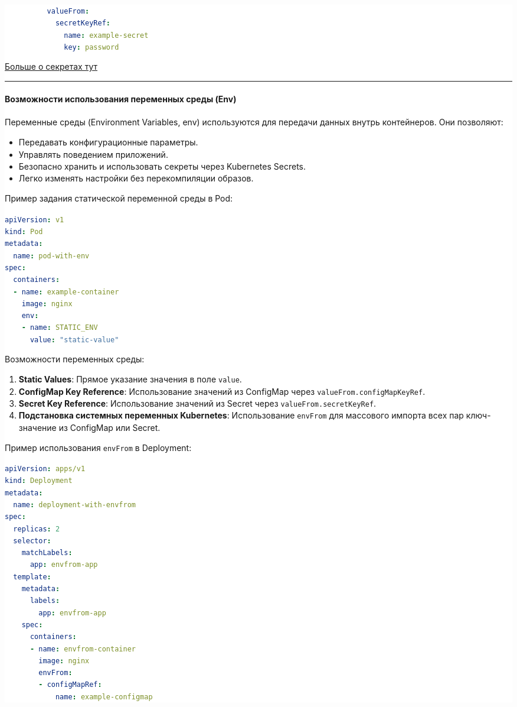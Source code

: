 ```yaml
          valueFrom:
            secretKeyRef:
              name: example-secret
              key: password
```


[Больше о секретах тут](https://kubernetes.io/docs/concepts/configuration/secret/)


---

#### Возможности использования переменных среды (Env)

Переменные среды (Environment Variables, env) используются для передачи данных внутрь контейнеров. Они позволяют:

- Передавать конфигурационные параметры.
- Управлять поведением приложений.
- Безопасно хранить и использовать секреты через Kubernetes Secrets.
- Легко изменять настройки без перекомпиляции образов.

Пример задания статической переменной среды в Pod:
```yaml
apiVersion: v1
kind: Pod
metadata:
  name: pod-with-env
spec:
  containers:
  - name: example-container
    image: nginx
    env:
    - name: STATIC_ENV
      value: "static-value"
```

Возможности переменных среды:
1. **Static Values**: Прямое указание значения в поле `value`.
2. **ConfigMap Key Reference**: Использование значений из ConfigMap через `valueFrom.configMapKeyRef`.
3. **Secret Key Reference**: Использование значений из Secret через `valueFrom.secretKeyRef`.
4. **Подстановка системных переменных Kubernetes**: Использование `envFrom` для массового импорта всех пар ключ-значение из ConfigMap или Secret.

Пример использования `envFrom` в Deployment:
```yaml
apiVersion: apps/v1
kind: Deployment
metadata:
  name: deployment-with-envfrom
spec:
  replicas: 2
  selector:
    matchLabels:
      app: envfrom-app
  template:
    metadata:
      labels:
        app: envfrom-app
    spec:
      containers:
      - name: envfrom-container
        image: nginx
        envFrom:
        - configMapRef:
            name: example-configmap
```
